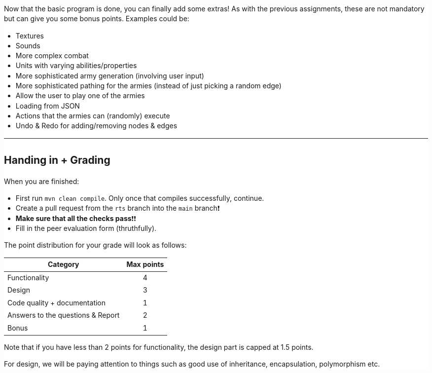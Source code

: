 Now that the basic program is done, you can finally add some extras! As with the previous assignments, these are not mandatory but can give you some bonus points. Examples could be:

- Textures
- Sounds
- More complex combat
- Units with varying abilities/properties
- More sophisticated army generation (involving user input)
- More sophisticated pathing for the armies (instead of just picking a random edge)
- Allow the user to play one of the armies
- Loading from JSON
- Actions that the armies can (randomly) execute
- Undo & Redo for adding/removing nodes & edges

---

## Handing in + Grading

When you are finished:

- First run `mvn clean compile`. Only once that compiles successfully, continue.
- Create a pull request from the `rts` branch into the `main` branch❗
- **Make sure that all the checks pass**❗❗
- Fill in the peer evaluation form (thruthfully).

The point distribution for your grade will look as follows:

| Category      | Max points    |
| ------------- |:-------------:|
| Functionality | 4             |
| Design        | 3             |
| Code quality + documentation | 1   |
| Answers to the questions & Report | 2   |
| Bonus         | 1             |

Note that if you have less than 2 points for functionality, the design part is capped at 1.5 points.

For design, we will be paying attention to things such as good use of inheritance, encapsulation, polymorphism etc.
